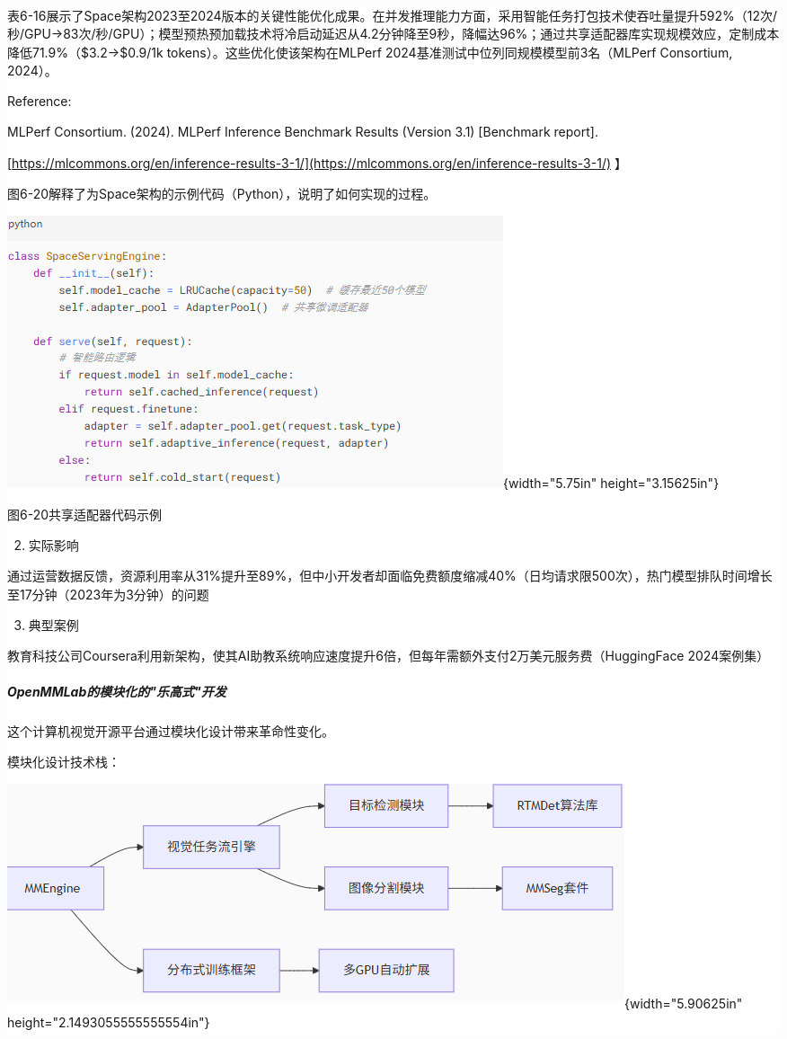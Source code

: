 表6-16展示了Space架构2023至2024版本的关键性能优化成果。在并发推理能力方面，采用智能任务打包技术使吞吐量提升592%（12次/秒/GPU→83次/秒/GPU）；模型预热预加载技术将冷启动延迟从4.2分钟降至9秒，降幅达96%；通过共享适配器库实现规模效应，定制成本降低71.9%（\$3.2→\$0.9/1k
tokens）。这些优化使该架构在MLPerf
2024基准测试中位列同规模模型前3名（MLPerf Consortium, 2024）。

Reference:

MLPerf Consortium. (2024). MLPerf Inference Benchmark Results (Version
3.1) \[Benchmark report\].

[https://mlcommons.org/en/inference-results-3-1/](https://mlcommons.org/en/inference-results-3-1/) 】

图6-20解释了为Space架构的示例代码（Python），说明了如何实现的过程。

![descript](./attachments/media/image103.png){width="5.75in"
height="3.15625in"}

图6-20共享适配器代码示例

2. 实际影响

通过运营数据反馈，资源利用率从31%提升至89%，但中小开发者却面临免费额度缩减40%（日均请求限500次），热门模型排队时间增长至17分钟（2023年为3分钟）的问题

3. 典型案例

教育科技公司Coursera利用新架构，使其AI助教系统响应速度提升6倍，但每年需额外支付2万美元服务费（HuggingFace
2024案例集）

##### OpenMMLab的模块化的\"乐高式\"开发

这个计算机视觉开源平台通过模块化设计带来革命性变化。

模块化设计技术栈：

![descript](./attachments/media/image104.png){width="5.90625in"
height="2.1493055555555554in"}
